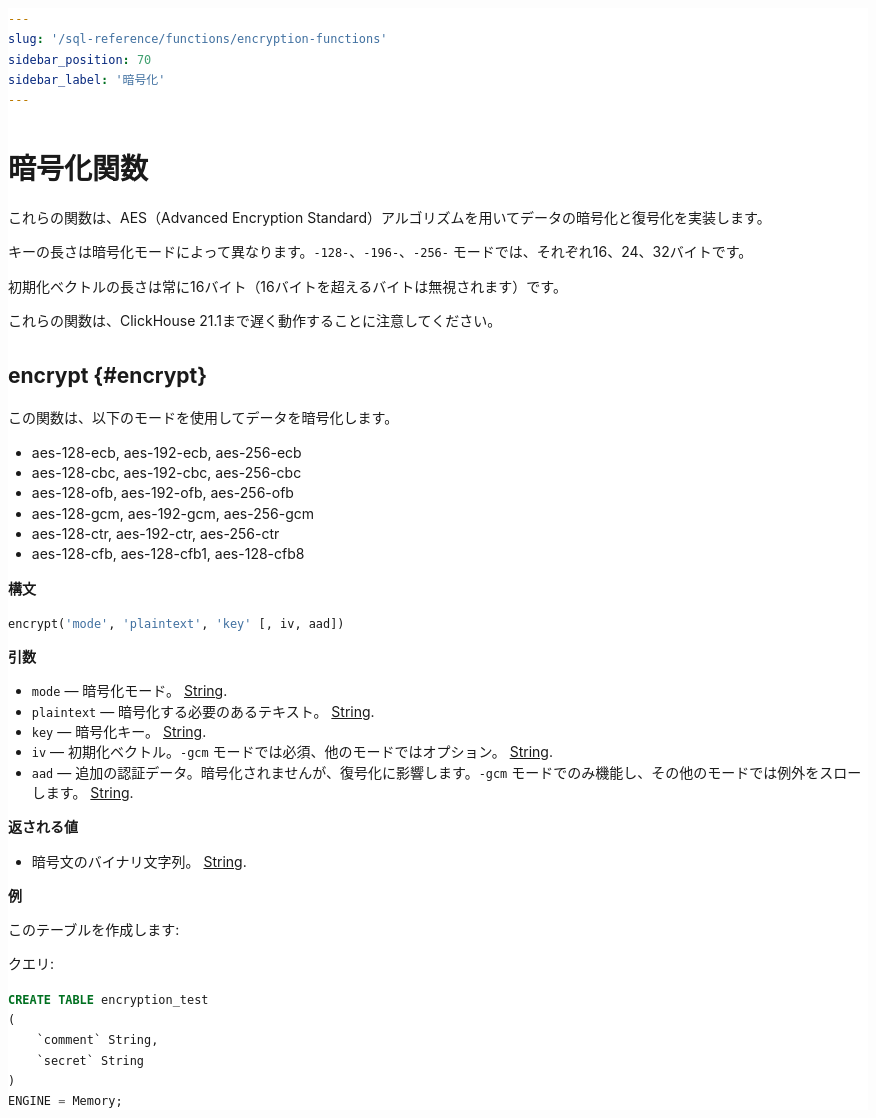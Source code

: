 ```yaml
---
slug: '/sql-reference/functions/encryption-functions'
sidebar_position: 70
sidebar_label: '暗号化'
---
```



# 暗号化関数

これらの関数は、AES（Advanced Encryption Standard）アルゴリズムを用いてデータの暗号化と復号化を実装します。

キーの長さは暗号化モードによって異なります。`-128-`、`-196-`、`-256-` モードでは、それぞれ16、24、32バイトです。

初期化ベクトルの長さは常に16バイト（16バイトを超えるバイトは無視されます）です。

これらの関数は、ClickHouse 21.1まで遅く動作することに注意してください。

## encrypt {#encrypt}

この関数は、以下のモードを使用してデータを暗号化します。

- aes-128-ecb, aes-192-ecb, aes-256-ecb
- aes-128-cbc, aes-192-cbc, aes-256-cbc
- aes-128-ofb, aes-192-ofb, aes-256-ofb
- aes-128-gcm, aes-192-gcm, aes-256-gcm
- aes-128-ctr, aes-192-ctr, aes-256-ctr
- aes-128-cfb, aes-128-cfb1, aes-128-cfb8

**構文**

``` sql
encrypt('mode', 'plaintext', 'key' [, iv, aad])
```

**引数**

- `mode` — 暗号化モード。 [String](/sql-reference/data-types/string).
- `plaintext` — 暗号化する必要のあるテキスト。 [String](/sql-reference/data-types/string).
- `key` — 暗号化キー。 [String](/sql-reference/data-types/string).
- `iv` — 初期化ベクトル。`-gcm` モードでは必須、他のモードではオプション。 [String](/sql-reference/data-types/string).
- `aad` — 追加の認証データ。暗号化されませんが、復号化に影響します。`-gcm` モードでのみ機能し、その他のモードでは例外をスローします。 [String](/sql-reference/data-types/string).

**返される値**

- 暗号文のバイナリ文字列。 [String](/sql-reference/data-types/string).

**例**

このテーブルを作成します:

クエリ:

``` sql
CREATE TABLE encryption_test
(
    `comment` String,
    `secret` String
)
ENGINE = Memory;
```
